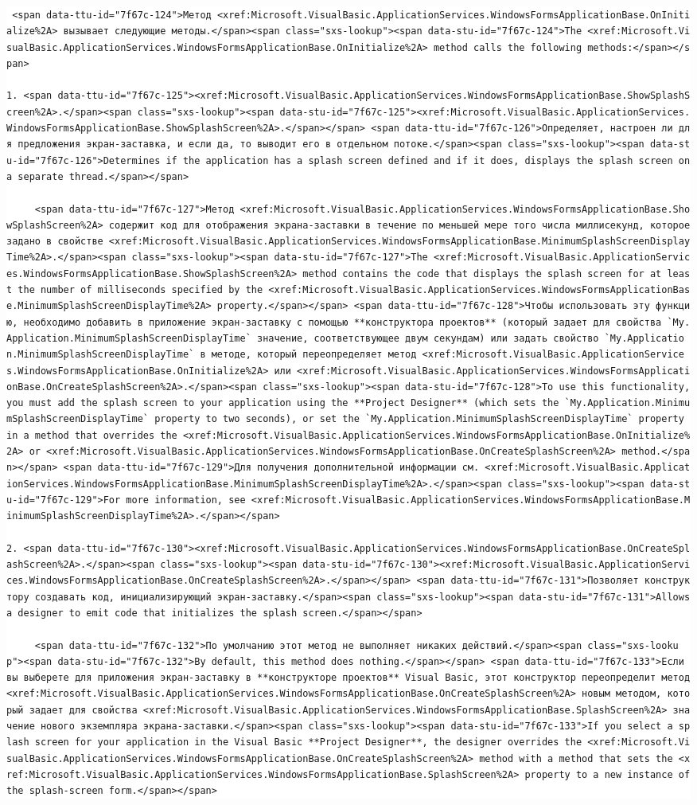      <span data-ttu-id="7f67c-124">Метод <xref:Microsoft.VisualBasic.ApplicationServices.WindowsFormsApplicationBase.OnInitialize%2A> вызывает следующие методы.</span><span class="sxs-lookup"><span data-stu-id="7f67c-124">The <xref:Microsoft.VisualBasic.ApplicationServices.WindowsFormsApplicationBase.OnInitialize%2A> method calls the following methods:</span></span>

    1. <span data-ttu-id="7f67c-125"><xref:Microsoft.VisualBasic.ApplicationServices.WindowsFormsApplicationBase.ShowSplashScreen%2A>.</span><span class="sxs-lookup"><span data-stu-id="7f67c-125"><xref:Microsoft.VisualBasic.ApplicationServices.WindowsFormsApplicationBase.ShowSplashScreen%2A>.</span></span> <span data-ttu-id="7f67c-126">Определяет, настроен ли для предложения экран-заставка, и если да, то выводит его в отдельном потоке.</span><span class="sxs-lookup"><span data-stu-id="7f67c-126">Determines if the application has a splash screen defined and if it does, displays the splash screen on a separate thread.</span></span>

         <span data-ttu-id="7f67c-127">Метод <xref:Microsoft.VisualBasic.ApplicationServices.WindowsFormsApplicationBase.ShowSplashScreen%2A> содержит код для отображения экрана-заставки в течение по меньшей мере того числа миллисекунд, которое задано в свойстве <xref:Microsoft.VisualBasic.ApplicationServices.WindowsFormsApplicationBase.MinimumSplashScreenDisplayTime%2A>.</span><span class="sxs-lookup"><span data-stu-id="7f67c-127">The <xref:Microsoft.VisualBasic.ApplicationServices.WindowsFormsApplicationBase.ShowSplashScreen%2A> method contains the code that displays the splash screen for at least the number of milliseconds specified by the <xref:Microsoft.VisualBasic.ApplicationServices.WindowsFormsApplicationBase.MinimumSplashScreenDisplayTime%2A> property.</span></span> <span data-ttu-id="7f67c-128">Чтобы использовать эту функцию, необходимо добавить в приложение экран-заставку с помощью **конструктора проектов** (который задает для свойства `My.Application.MinimumSplashScreenDisplayTime` значение, соответствующее двум секундам) или задать свойство `My.Application.MinimumSplashScreenDisplayTime` в методе, который переопределяет метод <xref:Microsoft.VisualBasic.ApplicationServices.WindowsFormsApplicationBase.OnInitialize%2A> или <xref:Microsoft.VisualBasic.ApplicationServices.WindowsFormsApplicationBase.OnCreateSplashScreen%2A>.</span><span class="sxs-lookup"><span data-stu-id="7f67c-128">To use this functionality, you must add the splash screen to your application using the **Project Designer** (which sets the `My.Application.MinimumSplashScreenDisplayTime` property to two seconds), or set the `My.Application.MinimumSplashScreenDisplayTime` property in a method that overrides the <xref:Microsoft.VisualBasic.ApplicationServices.WindowsFormsApplicationBase.OnInitialize%2A> or <xref:Microsoft.VisualBasic.ApplicationServices.WindowsFormsApplicationBase.OnCreateSplashScreen%2A> method.</span></span> <span data-ttu-id="7f67c-129">Для получения дополнительной информации см. <xref:Microsoft.VisualBasic.ApplicationServices.WindowsFormsApplicationBase.MinimumSplashScreenDisplayTime%2A>.</span><span class="sxs-lookup"><span data-stu-id="7f67c-129">For more information, see <xref:Microsoft.VisualBasic.ApplicationServices.WindowsFormsApplicationBase.MinimumSplashScreenDisplayTime%2A>.</span></span>

    2. <span data-ttu-id="7f67c-130"><xref:Microsoft.VisualBasic.ApplicationServices.WindowsFormsApplicationBase.OnCreateSplashScreen%2A>.</span><span class="sxs-lookup"><span data-stu-id="7f67c-130"><xref:Microsoft.VisualBasic.ApplicationServices.WindowsFormsApplicationBase.OnCreateSplashScreen%2A>.</span></span> <span data-ttu-id="7f67c-131">Позволяет конструктору создавать код, инициализирующий экран-заставку.</span><span class="sxs-lookup"><span data-stu-id="7f67c-131">Allows a designer to emit code that initializes the splash screen.</span></span>

         <span data-ttu-id="7f67c-132">По умолчанию этот метод не выполняет никаких действий.</span><span class="sxs-lookup"><span data-stu-id="7f67c-132">By default, this method does nothing.</span></span> <span data-ttu-id="7f67c-133">Если вы выберете для приложения экран-заставку в **конструкторе проектов** Visual Basic, этот конструктор переопределит метод <xref:Microsoft.VisualBasic.ApplicationServices.WindowsFormsApplicationBase.OnCreateSplashScreen%2A> новым методом, который задает для свойства <xref:Microsoft.VisualBasic.ApplicationServices.WindowsFormsApplicationBase.SplashScreen%2A> значение нового экземпляра экрана-заставки.</span><span class="sxs-lookup"><span data-stu-id="7f67c-133">If you select a splash screen for your application in the Visual Basic **Project Designer**, the designer overrides the <xref:Microsoft.VisualBasic.ApplicationServices.WindowsFormsApplicationBase.OnCreateSplashScreen%2A> method with a method that sets the <xref:Microsoft.VisualBasic.ApplicationServices.WindowsFormsApplicationBase.SplashScreen%2A> property to a new instance of the splash-screen form.</span></span>
